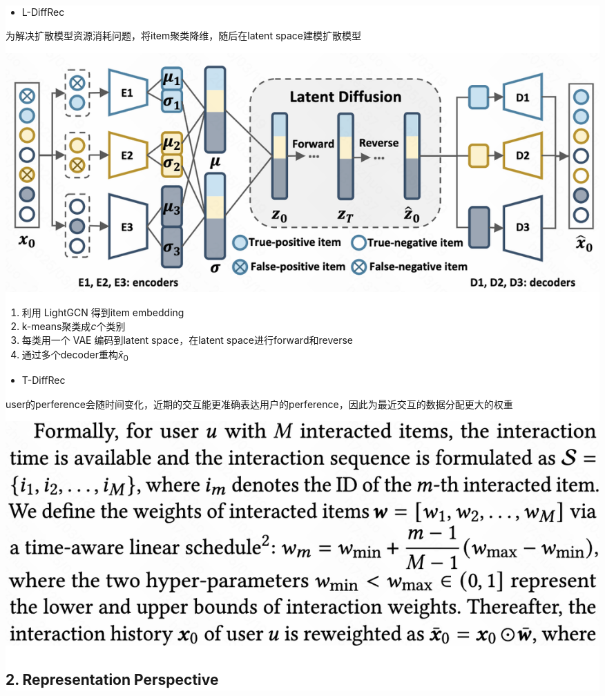 - L-DiffRec

为解决扩散模型资源消耗问题，将item聚类降维，随后在latent space建模扩散模型

![image.png](src/image%202.png)

1. 利用 LightGCN 得到item embedding
2. k-means聚类成$c$个类别
3. 每类用一个 VAE 编码到latent space，在latent space进行forward和reverse
4. 通过多个decoder重构$\hat{x}_0$

- T-DiffRec

user的perference会随时间变化，近期的交互能更准确表达用户的perference，因此为最近交互的数据分配更大的权重

![image.png](src/image%203.png)

## 2. Representation **Perspective**
